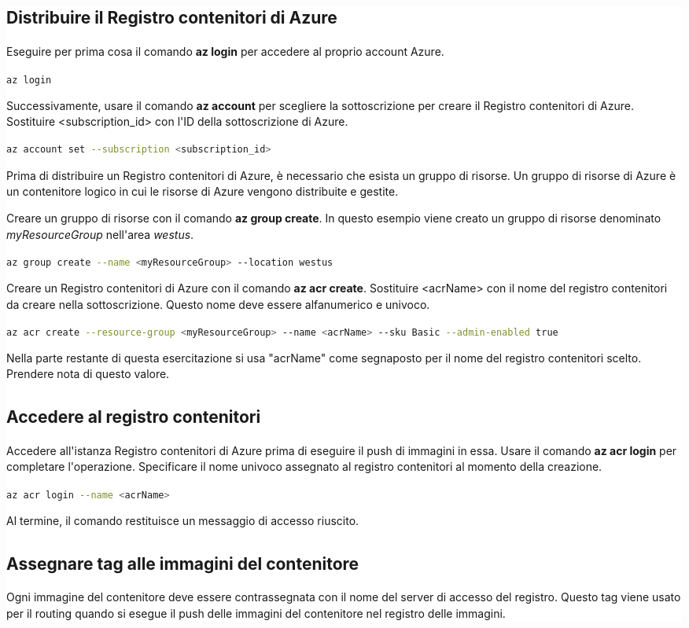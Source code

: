 ## <a name="deploy-azure-container-registry"></a>Distribuire il Registro contenitori di Azure

Eseguire per prima cosa il comando **az login** per accedere al proprio account Azure. 

```bash
az login
```

Successivamente, usare il comando **az account** per scegliere la sottoscrizione per creare il Registro contenitori di Azure. Sostituire <subscription_id> con l'ID della sottoscrizione di Azure. 

```bash
az account set --subscription <subscription_id>
```

Prima di distribuire un Registro contenitori di Azure, è necessario che esista un gruppo di risorse. Un gruppo di risorse di Azure è un contenitore logico in cui le risorse di Azure vengono distribuite e gestite.

Creare un gruppo di risorse con il comando **az group create**. In questo esempio viene creato un gruppo di risorse denominato *myResourceGroup* nell'area *westus*.

```bash
az group create --name <myResourceGroup> --location westus
```

Creare un Registro contenitori di Azure con il comando **az acr create**. Sostituire \<acrName> con il nome del registro contenitori da creare nella sottoscrizione. Questo nome deve essere alfanumerico e univoco. 

```bash
az acr create --resource-group <myResourceGroup> --name <acrName> --sku Basic --admin-enabled true
```

Nella parte restante di questa esercitazione si usa "acrName" come segnaposto per il nome del registro contenitori scelto. Prendere nota di questo valore. 

## <a name="log-in-to-your-container-registry"></a>Accedere al registro contenitori

Accedere all'istanza Registro contenitori di Azure prima di eseguire il push di immagini in essa. Usare il comando **az acr login** per completare l'operazione. Specificare il nome univoco assegnato al registro contenitori al momento della creazione.

```bash
az acr login --name <acrName>
```

Al termine, il comando restituisce un messaggio di accesso riuscito.

## <a name="tag-container-images"></a>Assegnare tag alle immagini del contenitore

Ogni immagine del contenitore deve essere contrassegnata con il nome del server di accesso del registro. Questo tag viene usato per il routing quando si esegue il push delle immagini del contenitore nel registro delle immagini.
